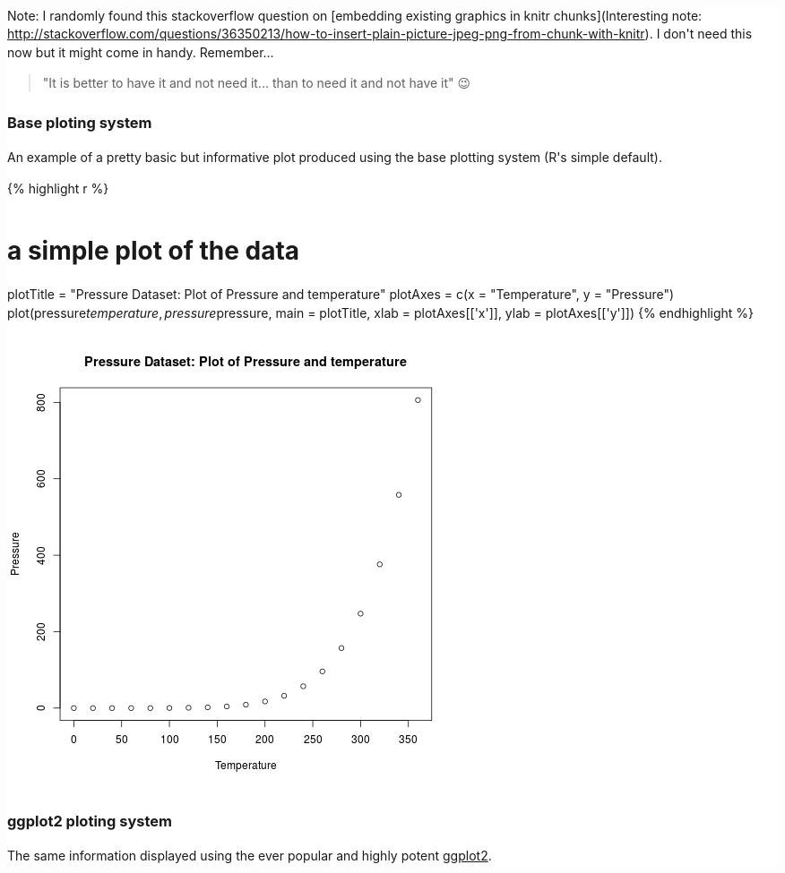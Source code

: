 Note: I randomly found this stackoverflow question on [embedding existing graphics in knitr chunks](Interesting note: http://stackoverflow.com/questions/36350213/how-to-insert-plain-picture-jpeg-png-from-chunk-with-knitr). I don't need this now but it might come in handy. Remember...

> "It is better to have it and not need it... than to need it and not have it" :wink:

### Base ploting system

An example of a pretty basic but informative plot produced using the base plotting system (R's simple default).


{% highlight r %}
# a simple plot of the data
plotTitle = "Pressure Dataset: Plot of Pressure and temperature"
plotAxes = c(x = "Temperature", y = "Pressure")
plot(pressure$temperature, pressure$pressure, main = plotTitle, 
    xlab = plotAxes[['x']], ylab = plotAxes[['y']])
{% endhighlight %}

![plot of chunk basic_data_plot](/images/fig/posts/2017-03-18-Content_Management-First_post_with_RMarkdown/basic_data_plot-1.png)

### ggplot2 ploting system

The same information displayed using the ever popular and highly potent [ggplot2](http://ggplot2.org/).
